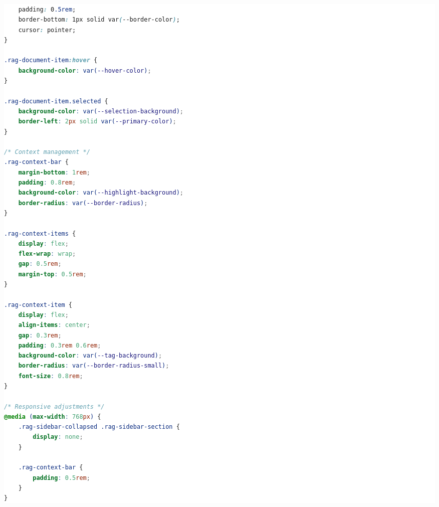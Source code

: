 ```css
    padding: 0.5rem;
    border-bottom: 1px solid var(--border-color);
    cursor: pointer;
}

.rag-document-item:hover {
    background-color: var(--hover-color);
}

.rag-document-item.selected {
    background-color: var(--selection-background);
    border-left: 2px solid var(--primary-color);
}

/* Context management */
.rag-context-bar {
    margin-bottom: 1rem;
    padding: 0.8rem;
    background-color: var(--highlight-background);
    border-radius: var(--border-radius);
}

.rag-context-items {
    display: flex;
    flex-wrap: wrap;
    gap: 0.5rem;
    margin-top: 0.5rem;
}

.rag-context-item {
    display: flex;
    align-items: center;
    gap: 0.3rem;
    padding: 0.3rem 0.6rem;
    background-color: var(--tag-background);
    border-radius: var(--border-radius-small);
    font-size: 0.8rem;
}

/* Responsive adjustments */
@media (max-width: 768px) {
    .rag-sidebar-collapsed .rag-sidebar-section {
        display: none;
    }
    
    .rag-context-bar {
        padding: 0.5rem;
    }
}
```
